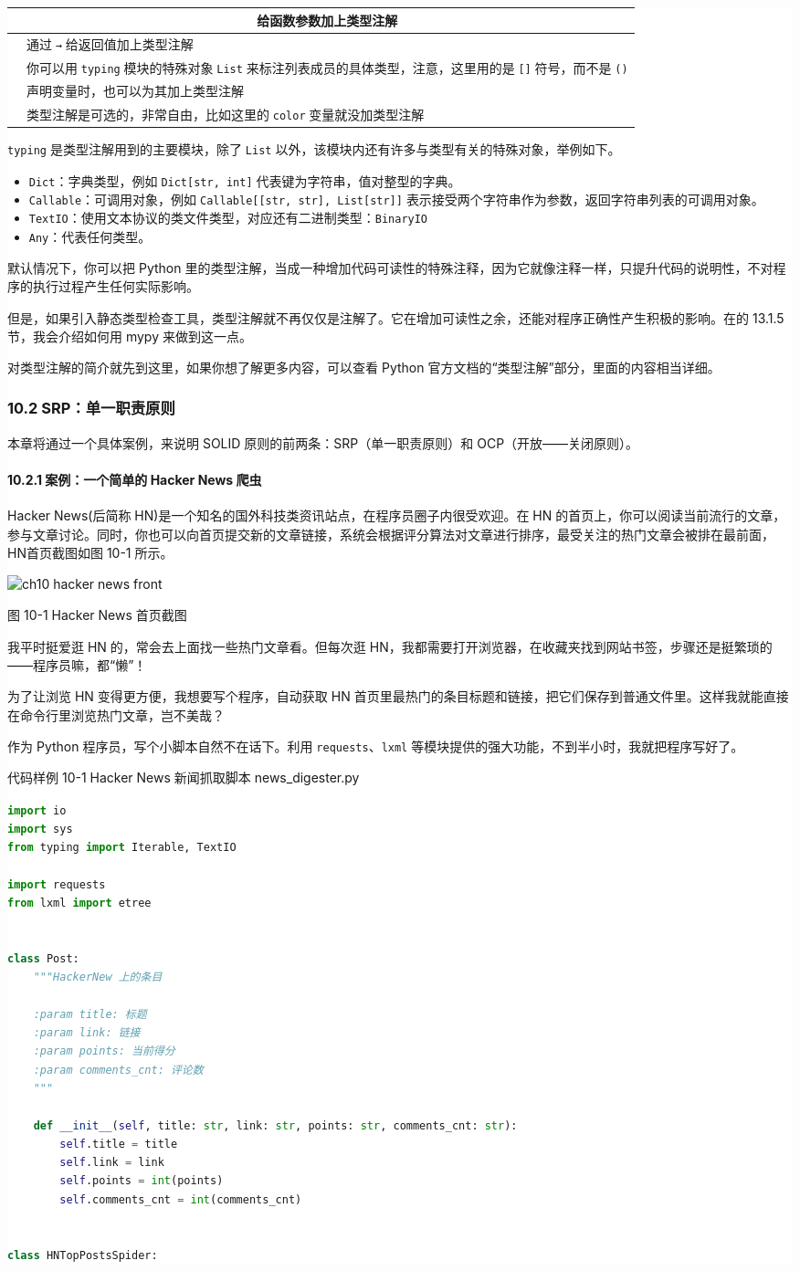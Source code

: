 |      | 给函数参数加上类型注解                                       |
| ---- | ------------------------------------------------------------ |
|      | 通过 `→` 给返回值加上类型注解                                |
|      | 你可以用 `typing` 模块的特殊对象 `List` 来标注列表成员的具体类型，注意，这里用的是 `[]` 符号，而不是 `()` |
|      | 声明变量时，也可以为其加上类型注解                           |
|      | 类型注解是可选的，非常自由，比如这里的 `color` 变量就没加类型注解 |

`typing` 是类型注解用到的主要模块，除了 `List` 以外，该模块内还有许多与类型有关的特殊对象，举例如下。

- `Dict`：字典类型，例如 `Dict[str, int]` 代表键为字符串，值对整型的字典。
- `Callable`：可调用对象，例如 `Callable[[str, str], List[str]]` 表示接受两个字符串作为参数，返回字符串列表的可调用对象。
- `TextIO`：使用文本协议的类文件类型，对应还有二进制类型：`BinaryIO`
- `Any`：代表任何类型。

默认情况下，你可以把 Python 里的类型注解，当成一种增加代码可读性的特殊注释，因为它就像注释一样，只提升代码的说明性，不对程序的执行过程产生任何实际影响。

但是，如果引入静态类型检查工具，类型注解就不再仅仅是注解了。它在增加可读性之余，还能对程序正确性产生积极的影响。在的 13.1.5 节，我会介绍如何用 mypy 来做到这一点。

对类型注解的简介就先到这里，如果你想了解更多内容，可以查看 Python 官方文档的“类型注解”部分，里面的内容相当详细。

### 10.2 SRP：单一职责原则

本章将通过一个具体案例，来说明 SOLID 原则的前两条：SRP（单一职责原则）和 OCP（开放——关闭原则）。

#### 10.2.1 案例：一个简单的 Hacker News 爬虫

Hacker News(后简称 HN)是一个知名的国外科技类资讯站点，在程序员圈子内很受欢迎。在 HN 的首页上，你可以阅读当前流行的文章，参与文章讨论。同时，你也可以向首页提交新的文章链接，系统会根据评分算法对文章进行排序，最受关注的热门文章会被排在最前面，HN首页截图如图 10-1 所示。

![ch10 hacker news front](https://www.zlovezl.cn/book/_images/ch10_hacker_news_front.png)

图 10-1 Hacker News 首页截图

我平时挺爱逛 HN 的，常会去上面找一些热门文章看。但每次逛 HN，我都需要打开浏览器，在收藏夹找到网站书签，步骤还是挺繁琐的——程序员嘛，都“懒”！

为了让浏览 HN 变得更方便，我想要写个程序，自动获取 HN 首页里最热门的条目标题和链接，把它们保存到普通文件里。这样我就能直接在命令行里浏览热门文章，岂不美哉？

作为 Python 程序员，写个小脚本自然不在话下。利用 `requests`、`lxml` 等模块提供的强大功能，不到半小时，我就把程序写好了。

代码样例 10-1 Hacker News 新闻抓取脚本 news_digester.py

```python
import io
import sys
from typing import Iterable, TextIO

import requests
from lxml import etree


class Post:
    """HackerNew 上的条目

    :param title: 标题
    :param link: 链接
    :param points: 当前得分
    :param comments_cnt: 评论数
    """

    def __init__(self, title: str, link: str, points: str, comments_cnt: str):
        self.title = title
        self.link = link
        self.points = int(points)
        self.comments_cnt = int(comments_cnt)


class HNTopPostsSpider:
```